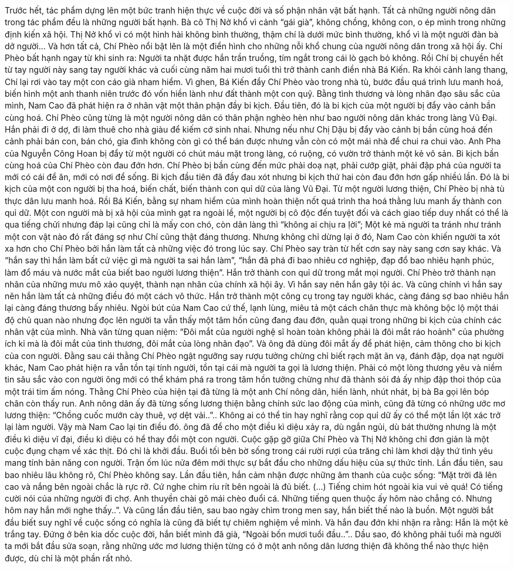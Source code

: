 Trước hết, tác phẩm dựng lên một bức tranh hiện thực về cuộc đời và số phận nhân vật bất hạnh. Tất cả những người nông dân trong tác phẩm đều là những người bất hạnh. Bà cô Thị Nở khổ vì cảnh “gái già”, không chồng, không con, o ép mình trong những định kiến xã hội. Thị Nở khổ vì có một hình hài không bình thường, thậm chí là dưới mức bình thường, khổ vì là một người đàn bà dở người... Và hơn tất cả, Chí Phèo nổi bật lên là một điển hình cho những nỗi khổ chung của người nông dân trong xã hội ấy. Chí Phèo bất hạnh ngay từ khi sinh ra: Người ta nhặt được hắn trần truồng, tím ngắt trong cái lò gạch bỏ không. Rồi Chí bị chuyền hết từ tay người này sang tay người khác và cuối cùng năm hai mươi tuổi thì trở thành canh điền nhà Bá Kiến.
Ra khỏi cảnh lang thang, Chí lại rơi vào tay một con cáo già nham hiểm. Vì ghen, Bá Kiến đẩy Chí Phèo vào trong nhà tù, bước đầu quá trình lưu manh hoá, biến hình một anh thanh niên trước đó vốn hiền lành như đất thành một con quỹ. Bằng tình thương và lòng nhân đạo sâu sắc của mình, Nam Cao đã phát hiện ra ở nhân vật một thân phận đầy bi kịch. Đầu tiên, đó là bi kịch của một người bị đẩy vào cảnh bần cùng hoá. Chí Phèo cũng từng là một người nông dân có thân phận nghèo hèn như bao người nông dân khác trong làng Vũ Đại. Hắn phải đi ở dợ, đi làm thuê cho nhà giàu để kiếm cớ sinh nhai.
Nhưng nếu như Chị Dậu bị đẩy vào cảnh bị bần cùng hoá đến cảnh phải bán con, bán chó, gia đình không còn gì có thể bán được nhưng vẫn còn có một mái nhà để chui ra chui vào. Anh Pha của Nguyễn Công Hoan bị đẩy từ một người có chút máu mặt trong làng, có ruộng, có vườn trở thành một kẻ vô sản. Bi kịch bần cùng hoá của Chí Phèo còn đau đớn hơn. Chí Phèo bị bần cùng đến mức phải doạ nạt, phải cướp giật, phải đập phá của người ta mới có cái để ăn, mới có nơi để sống. Bi kịch đầu tiên đã đầy đau xót nhưng bi kịch thứ hai còn đau đớn hơn gấp nhiềú lần. Đó là bi kịch của một con người bị tha hoá, biến chất, biến thành con quỉ dữ của làng Vũ Đại.
Từ một người lương thiện, Chí Phèo bị nhà tù thực dân lưu manh hoá. Rồi Bá Kiến, bằng sự nham hiểm của mình hoàn thiện nốt quá trình tha hoá thằng lưu manh ấy thành con quỉ dữ. Một con người mà bị xã hội của mình gạt ra ngoài lề, một người bị cô độc đến tuyệt đối và cách giao tiếp duy nhất có thể là qua tiếng chửi nhưng đáp lại cũng chỉ là mấy con chó, còn dân làng thì “không ai chịu ra Ịời”; Một kẻ mà người ta tránh như tránh một con vật nào đó rất đáng sợ như Chí cũng thật đáng thương. Nhưng không chỉ dừng lại ở đó, Nam Cao còn khiến người ta xót xa hơn cho Chí Phèo bởi hắn làm tất cả những việc đó trong lúc say.
Chí Phèo say tràn từ hết cơn say này sang cơn say khác. Và “hắn say thì hắn làm bất cứ việc gì mà người ta sai hắn làm”, “hắn đã phá đi bao nhiêu cơ nghiệp, đạp đổ bao nhiêu hạnh phúc, làm đổ máu và nước mắt của biết bao người lương thiện”. Hắn trở thành con quỉ dữ trong mắt mọi người. Chí Phèo trở thành nạn nhân của những mưu mô xảo quyệt, thành nạn nhân của chính xã hội ây. Vì hắn say nên hắn gây tội ác. Và cũng chính vì hắn say nên hắn làm tất cả những điều đó một cách vô thức. Hắn trở thành một công cụ trong tay người khác, càng đáng sợ bao nhiêu hắn lại càng đáng thương bấy nhiêu. Ngòi bút của Nam Cao cứ thế, lạnh lùng, miêu tả một cách chân thực mà không bộc lộ một thái độ chủ quan nào nhưng đọc lên người ta vẫn thấy một tâm hồn cũng đang đau đớn, quằn quại trong những bi kịch của chính các nhân vật của mình.
Nhà văn từng quan niệm: “Đôi mắt của người nghệ sĩ hoàn toàn không phải là đôi mắt ráo hoảnh" của phường ích kỉ mà là đôi mắt của tình thương, đôi mắt của lòng nhân đạo”. Và ông đã dùng đôi mắt ấy để phát hiện, cảm thông cho bi kịch của con người. Đằng sau cái thằng Chí Phèo ngật ngưỡng say rượu tưởng chừng chỉ biết rạch mặt ãn vạ, đánh đập, dọa nạt người khác, Nam Cao phát hiện ra vẫn tồn tại tính người, tồn tại cái mà người ta gọi là lương thiện. Phải có một lòng thương yêu và niềm tin sâu sắc vào con người ông mới có thể khám phá ra trong tâm hồn tưởng chừng như đã thành sỏi đá ấy nhịp đập thoi thóp của một trái tim ấm nóng. Thằng Chí Phèo của hiện tại đã từng là một anh Chí nông dân, hiền lành, nhút nhát, bị bà Ba gọi lên bóp chân còn thấy run.
Anh nông dân ấy đã từng sống lương thiện bằng chính sức lao động của mình, cũng đã từng có những ước mơ lương thiện: “Chồng cuốc mướn cày thuê, vợ dệt vải..”.. Không ai có thể tin hay nghĩ rằng cop quỉ dữ ấy có thể một lần lột xác trở lại làm người. Vậy mà Nam Cao lại tin điều đó. ông đã để cho một điều kì diệu xảy ra, dù ngắn ngủi, dù bát thường nhưng là một điều kì diệu vĩ đại, điều kì diệu có hể thay đổi một con người. Cuộc gặp gỡ giữa Chí Phèo và Thị Nở không chỉ đơn giản là một cuộc đụng chạm về xác thịt. Đó chỉ là khởi đầu. Buổi tối bên bờ sống trong cái rười rượi của trăng chỉ làm khơi dậy thứ tình yêu mang tính bản năng con người. Trận ốm lúc nửa đêm mới thực sự bắt đầu cho những dấu hiệu của sự thức tỉnh. Lần đầu tiên, sau bao nhiêu lâu không rõ, Chí Phèo không say. Lần đầu tiên, hắn cảm nhận được những âm thanh của cuộc sống: “Mặt trời đã lên cao và nắng bên ngoài chắc là rực rỡ.
Cứ nghe chim ríu rít bên ngoài là đủ biết. \(...\) Tiếng chim hót ngoài kia vui vẻ quá\! Có tiếng cười nói của những người đi chợ. Anh thuyền chài gõ mái chèo đuổi cá. Những tiếng quen thuộc ấy hôm nào chẳng có. Nhưng hôm nay hắn mới nghe thấy..”. Và cũng lần đầu tiên, sau bao ngày chìm trong men say, hắn biết thế nào là buồn. Một người bắt đầu biết suy nghĩ về cuộc sống có nghĩa là cũng đã biết tự chiêm nghiệm về mình. Và hắn đau đớn khi nhận ra rằng: Hắn là một kẻ trắng tay. Đứng ở bên kia dốc cuộc đời, hắn biết mình đã già, “Ngoài bốn mươi tuổi đầu..”.. Dầu sao, đó không phải tuổi mà người ta mới bắt đầu sửa soạn, rằng những ước mơ lương thiện từng có ở một anh nông dân lương thiện đã không thể nào thực hiện được, dù chỉ là một phần rất nhỏ.